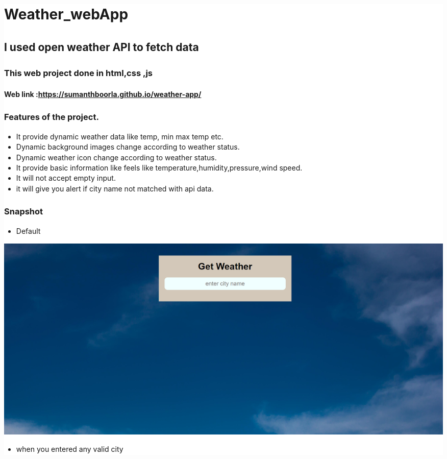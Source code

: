 # Weather_webApp

## I used open weather API to fetch data 

### This  web project done in html,css ,js

#### Web link :https://sumanthboorla.github.io/weather-app/


 
### Features of the project.

* It provide dynamic weather data like temp, min max temp etc.
* Dynamic background images change according to weather status.
* Dynamic weather icon change according to weather status.
* It provide basic information like feels like temperature,humidity,pressure,wind speed.
* It will not accept empty input.
* it will give you  alert if city name not matched with api  data.



### Snapshot

* Default 
<img src="ss/demo1.png" width="100%">

* when you entered any valid city